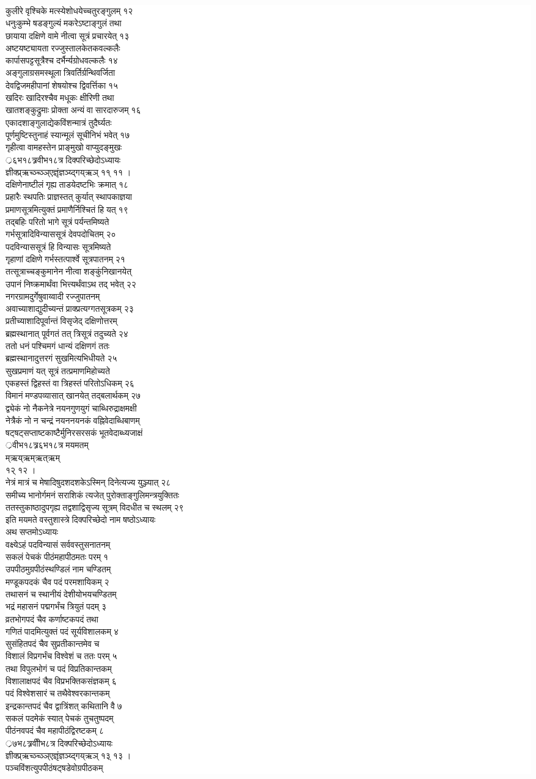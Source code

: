 कुलीरे वृश्चिके मत्स्येशोधयेच्चतुरङ्गुलम्  १२  
धनुःकुम्भे षडङ्गुल्यं मकरेऽष्टाङ्गुलं तथा  
छायाया दक्षिणे वामे नीत्वा सूत्रं प्रचारयेत्  १३  
अष्टयष्ट्यायता रज्जुस्तालकेतकवल्कलैः  
कार्पासपट्टसूत्रैश्च दर्भैर्न्यग्रोधवल्कलैः  १४  
अङ्गुलाग्रसमस्थूला त्रिवर्तिर्ग्रन्थिवर्जिता  
देवद्विजमहीपानां शेषयोश्च द्विवर्त्तिका  १५  
खदिरः खादिरश्चैव मधूकः क्षीरिणी तथा  
खातशङ्कुद्रुमाः प्रोक्ता अन्यं वा सारदारुजम्  १६  
एकादशाङ्गुलाद्येकविंशन्मात्रं तुदैर्घ्यतः  
पूर्णमुष्टिस्तुनाहं स्यान्मूलं सूचीनिभं भवेत्  १७  
गृहीत्वा वामहस्तेन प्राङ्मुखो वाप्युदङ्मुखः  
्र६भ१८त्र्रवीभ१८त्र दिक्परिच्छेदोऽध्यायः   
ज्ञीक्प्र्ऋच्ञ्च्ञ्ञ्एज्ञृंज्ञञ्य्द्गय्ऋञ् 
११् ११ ।  
दक्षिणेनाष्टीलं गृह्य ताडयेदष्टभिः क्रमात्  १८  
प्रहारैः स्थपतिः प्राज्ञस्तत् कुर्यात् स्थापकाज्ञया  
प्रमाणसूत्रमित्युक्तं प्रमाणैर्निश्चितं हि यत्  १९  
तद्बहिः परितो भागे सूत्रं पर्यन्तमिष्यते  
गर्भसूत्रादिविन्याससूत्रं देवपदोचितम्  २०  
पदविन्याससूत्रं हि विन्यासः सूत्रमिष्यते  
गृहाणां दक्षिणे गर्भस्तत्पार्श्वे सूत्रपातनम्  २१  
तत्सूत्राच्चङ्कुमानेन नीत्वा शङ्कुंनिखानयेत्  
उपानं निष्क्रमार्थंवा भित्त्यर्थंवाऽथ तद् भवेत्  २२  
नगरग्रामदुर्गेषुवाय्वादी रज्जुपातनम्  
अवाच्याशाद्युदीच्यन्तं प्राक्प्रत्यग्गतसूत्रकम्  २३  
प्रतीच्याशादिपूर्वान्तं विसृजेद् दक्षिणोत्तरम्  
ब्रह्मस्थानात् पूर्वगतं तत् त्रिसूत्रं तदुच्यते  २४  
ततो धनं पश्चिमगं धान्यं दक्षिणगं ततः  
ब्रह्मस्थानादुत्तरगं सुखमित्यभिधीयते  २५  
सुखप्रमाणं यत् सूत्रं तत्प्रमाणमिहोच्यते  
एकहस्तं द्विहस्तं वा त्रिहस्तं परितोऽधिकम्  २६  
विमानं मण्डपव्यासात् खानयेत् तद्बलार्थकम्  २७  
द्व्येकं नो नैकनेत्रे नयनगुणयुगं चाब्धिरुद्राक्षमक्षी  
नेत्रैकं नो न चन्द्रं नयननयनकं वह्निवेदाब्धिबाणम्  
षट्षट्सप्ताष्टकाष्टैर्मुनिरसरसकं भूतवेदाब्ध्यजाक्षं  
्रवीभ१८त्र्र६भ१८त्र मयमतम्  
म्ऋय्ऋम्ऋत्ऋम्  
१२् १२ ।  
नेत्रं मात्रं च मेषादिषुदशदशकेऽस्मिन् दिनेत्यज्य युञ्ज्यात्  २८  
समीच्य भानोर्गमनं सराशिकं त्यजेत् पुरोक्ताङ्गुलिमन्त्रयुक्तितः  
ततस्तुकाष्ठादुपगृह्य तद्वशाद्विसृज्य सूत्रम् विदधीत च स्थलम्  २९  
इति मयमते वस्तुशास्त्रे दिक्परिच्छेदो नाम षष्ठोऽध्यायः  
अथ सप्तमोऽध्यायः  
वक्ष्येऽहं पदविन्यासं सर्ववस्तुसनातनम्  
सकलं पेचकं पीठंमहापीठमतः परम्  १  
उपपीठमुग्रपीठंस्थण्डिलं नाम चण्डितम्  
मण्डूकपदकं चैव पदं परमशायिकम्  २  
तथासनं च स्थानीयं देशीयोभयचण्डितम्  
भद्रं महासनं पद्मगर्भंच त्रियुतं पदम्  ३  
व्रतभोगपदं चैव कर्णाष्टकपदं तथा  
गणितं पादमित्युक्तं पदं सूर्यविशालकम्  ४  
सुसंहितपदं चैव सुप्रतीकान्तमेव च  
विशालं विप्रगर्भंच विश्वेशं च ततः परम्  ५  
तथा विपुलभोगं च पदं विप्रतिकान्तकम्  
विशालाक्षपदं चैव विप्रभक्तिकसंज्ञकम्  ६  
पदं विश्वेशसारं च तथैवेश्वरकान्तकम्  
इन्द्रकान्तपदं चैव द्वात्रिंशत् कथितानि वै  ७  
सकलं पदमेकं स्यात् पेचकं तुचतुष्पदम्  
पीठंनवपदं चैव महापीठंद्विरष्टकम्  ८  
्र७भ८त्र्रवीीभ८त्र दिक्परिच्छेदोऽध्यायः   
ज्ञीक्प्र्ऋच्ञ्च्ञ्ञ्एज्ञृंज्ञञ्य्द्गय्ऋञ् 
१३् १३ ।  
पञ्चविंशत्युपपीठंषट्षडेवोग्रपीठकम्  